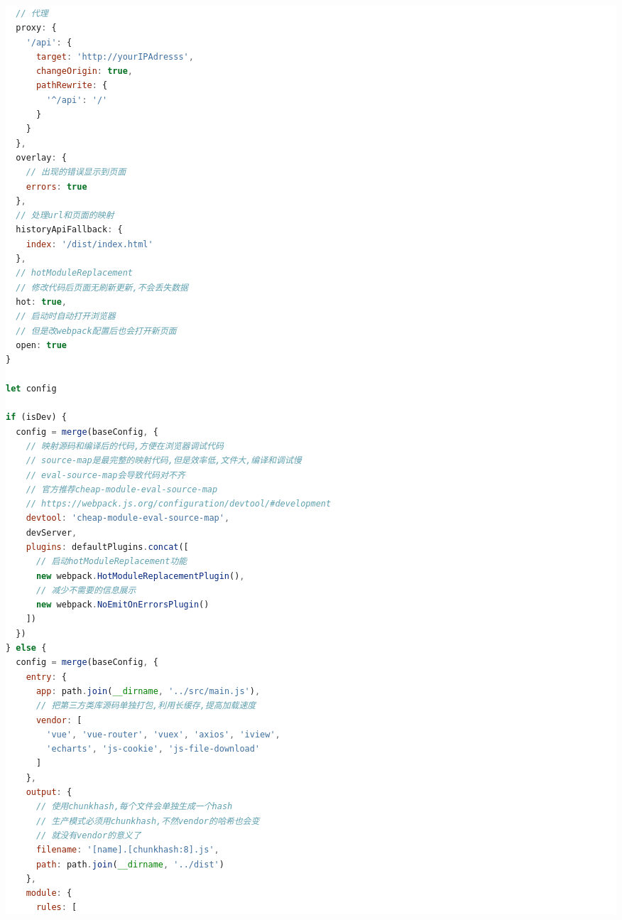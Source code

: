 ```javascript
  // 代理
  proxy: {
    '/api': {
      target: 'http://yourIPAdresss',
      changeOrigin: true,
      pathRewrite: {
        '^/api': '/'
      }
    }
  },
  overlay: {
    // 出现的错误显示到页面
    errors: true
  },
  // 处理url和页面的映射
  historyApiFallback: {
    index: '/dist/index.html'
  },
  // hotModuleReplacement
  // 修改代码后页面无刷新更新,不会丢失数据
  hot: true,
  // 启动时自动打开浏览器
  // 但是改webpack配置后也会打开新页面
  open: true
}

let config

if (isDev) {
  config = merge(baseConfig, {
    // 映射源码和编译后的代码,方便在浏览器调试代码
    // source-map是最完整的映射代码,但是效率低,文件大,编译和调试慢
    // eval-source-map会导致代码对不齐
    // 官方推荐cheap-module-eval-source-map
    // https://webpack.js.org/configuration/devtool/#development
    devtool: 'cheap-module-eval-source-map',
    devServer,
    plugins: defaultPlugins.concat([
      // 启动hotModuleReplacement功能
      new webpack.HotModuleReplacementPlugin(),
      // 减少不需要的信息展示
      new webpack.NoEmitOnErrorsPlugin()
    ])
  })
} else {
  config = merge(baseConfig, {
    entry: {
      app: path.join(__dirname, '../src/main.js'),
      // 把第三方类库源码单独打包,利用长缓存,提高加载速度
      vendor: [
        'vue', 'vue-router', 'vuex', 'axios', 'iview',
        'echarts', 'js-cookie', 'js-file-download'
      ]
    },
    output: {
      // 使用chunkhash,每个文件会单独生成一个hash
      // 生产模式必须用chunkhash,不然vendor的哈希也会变
      // 就没有vendor的意义了
      filename: '[name].[chunkhash:8].js',
      path: path.join(__dirname, '../dist')
    },
    module: {
      rules: [
```